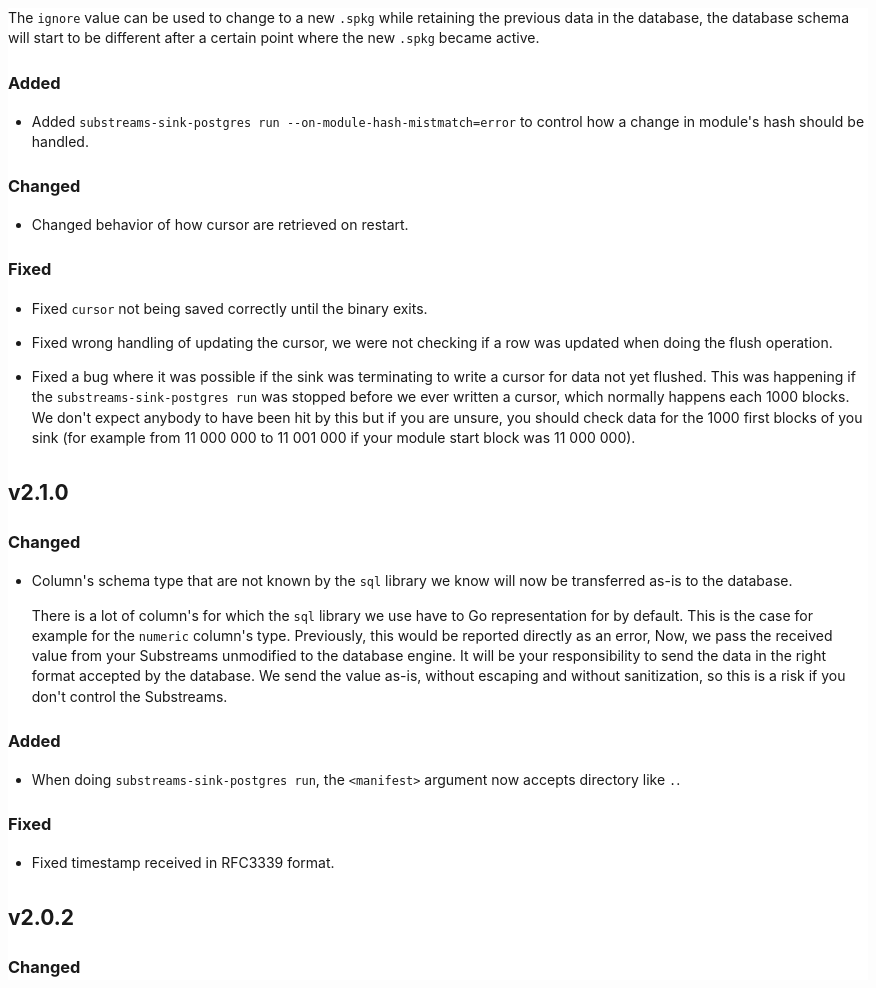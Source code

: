 The `ignore` value can be used to change to a new `.spkg` while retaining the previous data in the database, the database schema will start to be different after a certain point where the new `.spkg` became active.

### Added

* Added `substreams-sink-postgres run --on-module-hash-mistmatch=error` to control how a change in module's hash should be handled.

### Changed

* Changed behavior of how cursor are retrieved on restart.

### Fixed

* Fixed `cursor` not being saved correctly until the binary exits.

* Fixed wrong handling of updating the cursor, we were not checking if a row was updated when doing the flush operation.

* Fixed a bug where it was possible if the sink was terminating to write a cursor for data not yet flushed. This was happening if the `substreams-sink-postgres run` was stopped before we ever written a cursor, which normally happens each 1000 blocks. We don't expect anybody to have been hit by this but if you are unsure, you should check data for the 1000 first blocks of you sink (for example from 11 000 000 to 11 001 000 if your module start block was 11 000 000).

## v2.1.0

### Changed

* Column's schema type that are not known by the `sql` library we know will now be transferred as-is to the database.

  There is a lot of column's for which the `sql` library we use have to Go representation for by default. This is the case for example for the `numeric` column's type. Previously, this would be reported directly as an error, Now, we pass the received value from your Substreams unmodified to the database engine. It will be your responsibility to send the data in the right format accepted by the database. We send the value as-is, without escaping and without sanitization, so this is a risk if you don't control the Substreams.

### Added

* When doing `substreams-sink-postgres run`, the `<manifest>` argument now accepts directory like `.`.

### Fixed

* Fixed timestamp received in RFC3339 format.

## v2.0.2

### Changed
